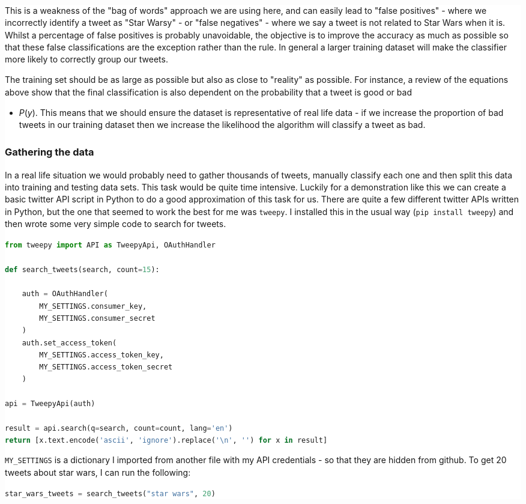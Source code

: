 This is a weakness of the "bag of words" approach we are using here, and can
easily lead to "false positives" - where we incorrectly identify a tweet as
"Star Warsy" - or "false negatives" - where we say a tweet is not related to
Star Wars when it is. Whilst a percentage of false positives is probably
unavoidable, the objective is to improve the accuracy as much as possible so
that these false classifications are the exception rather than the rule. In
general a larger training dataset will make the classifier more likely to
correctly group our tweets.

The training set should be as large as possible but also as close to "reality"
as possible. For instance, a review of the equations above show that the final
classification is also dependent on the probability that a tweet is good or bad
- $P(y)$. This means that we should ensure the dataset is representative of real
life data - if we increase the proportion of bad tweets in our training dataset
then we increase the likelihood the algorithm will classify a tweet as bad.

### Gathering the data

In a real life situation we would probably need to gather thousands of tweets,
manually classify each one and then split this data into training and testing
data sets. This task would be quite time intensive. Luckily for a demonstration
like this we can create a basic twitter API script in Python to do a good
approximation of this task for us. There are quite a few different twitter APIs
written in Python, but the one that seemed to work the best for me was `tweepy`. I
installed this in the usual way (`pip install tweepy`) and then wrote some very
simple code to search for tweets.

```python
from tweepy import API as TweepyApi, OAuthHandler

def search_tweets(search, count=15):
    
    auth = OAuthHandler(
        MY_SETTINGS.consumer_key,
        MY_SETTINGS.consumer_secret
    )
    auth.set_access_token(
        MY_SETTINGS.access_token_key,
        MY_SETTINGS.access_token_secret
    )

api = TweepyApi(auth)

result = api.search(q=search, count=count, lang='en')
return [x.text.encode('ascii', 'ignore').replace('\n', '') for x in result]
```

`MY_SETTINGS` is a dictionary I imported from another file with my API
credentials - so that they are hidden from github. To get 20 tweets about star
wars, I can run the following:

```python
star_wars_tweets = search_tweets("star wars", 20)
```
